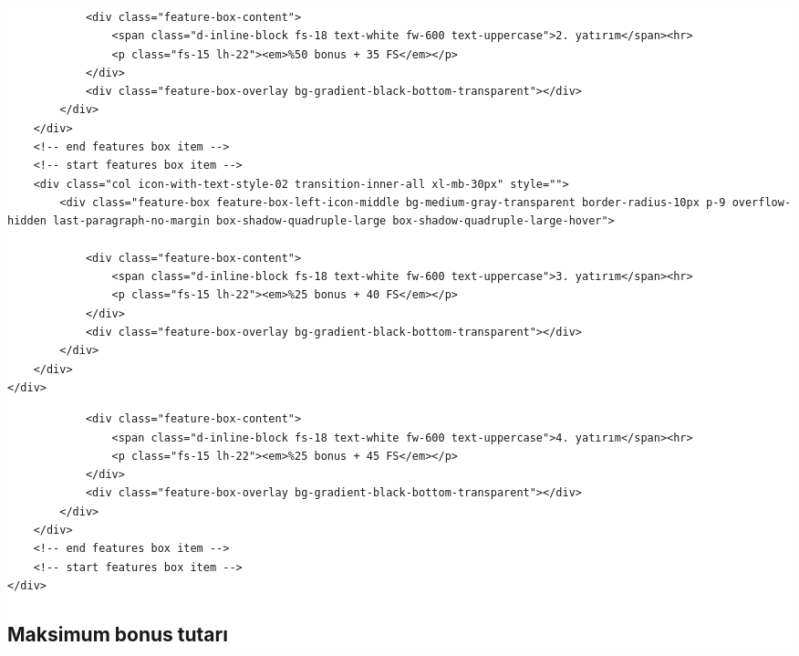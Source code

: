                 <div class="feature-box-content">
                    <span class="d-inline-block fs-18 text-white fw-600 text-uppercase">2. yatırım</span><hr>
                    <p class="fs-15 lh-22"><em>%50 bonus + 35 FS</em></p> 
                </div>
                <div class="feature-box-overlay bg-gradient-black-bottom-transparent"></div>
            </div>  
        </div>
        <!-- end features box item -->        
        <!-- start features box item -->
        <div class="col icon-with-text-style-02 transition-inner-all xl-mb-30px" style="">
            <div class="feature-box feature-box-left-icon-middle bg-medium-gray-transparent border-radius-10px p-9 overflow-hidden last-paragraph-no-margin box-shadow-quadruple-large box-shadow-quadruple-large-hover">
                 
                <div class="feature-box-content">
                    <span class="d-inline-block fs-18 text-white fw-600 text-uppercase">3. yatırım</span><hr>
                    <p class="fs-15 lh-22"><em>%25 bonus + 40 FS</em></p>
                </div>
                <div class="feature-box-overlay bg-gradient-black-bottom-transparent"></div>
            </div>  
        </div>
    </div>
</div>
<div class="container-fluid ps-9 pe-9 xxl-ps-2 xxl-pe-2 sm-ps-15px sm-pe-15px mb-2">
    <div class="row row-cols-1 row-cols-md-2 row-cols-xxl-4 justify-content-center appear anime-child  ">
        <!-- start features box item -->
        <div class="col icon-with-text-style-02 transition-inner-all xl-mb-30px" style="">
            <div class="feature-box feature-box-left-icon-middle bg-medium-gray-transparent border-radius-10px p-9 overflow-hidden last-paragraph-no-margin box-shadow-quadruple-large box-shadow-quadruple-large-hover">
                
                <div class="feature-box-content">
                    <span class="d-inline-block fs-18 text-white fw-600 text-uppercase">4. yatırım</span><hr>
                    <p class="fs-15 lh-22"><em>%25 bonus + 45 FS</em></p>
                </div>
                <div class="feature-box-overlay bg-gradient-black-bottom-transparent"></div>
            </div>  
        </div>
        <!-- end features box item -->                    
        <!-- start features box item -->
    </div>
</div>

<div class="container mb-2">
    <div class="row align-items-center justify-content-center">
        <div class="col-md-12 last-paragraph-no-margin order-lg-1 order-2 text-center">
            <h2>Maksimum bonus tutarı</h2>
        </div>		
    </div>	
</div>

<div class="container-fluid ps-9 pe-9 xxl-ps-2 xxl-pe-2 sm-ps-15px sm-pe-15px mb-2">
    <div class="row row-cols-1 row-cols-md-2 row-cols-xxl-4 justify-content-center appear anime-child  ">
        <!-- start features box item -->
        <div class="col icon-with-text-style-02 transition-inner-all xl-mb-30px" style="">
            <div class="feature-box feature-box-left-icon-middle bg-medium-gray-transparent border-radius-10px p-9 overflow-hidden last-paragraph-no-margin box-shadow-quadruple-large box-shadow-quadruple-large-hover">
                